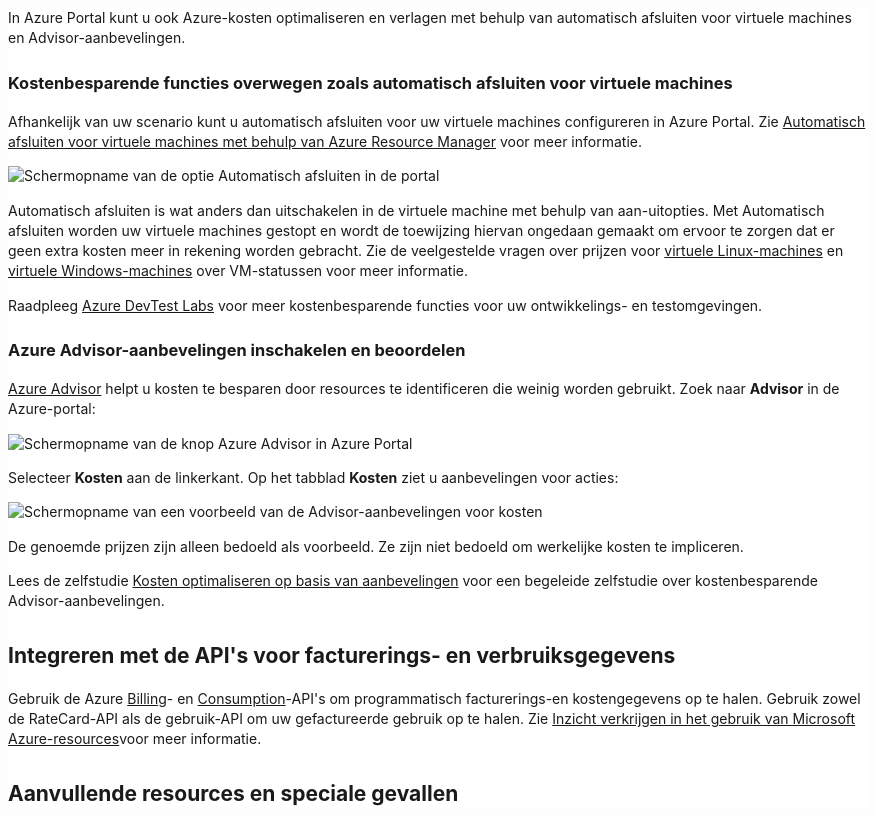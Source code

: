 In Azure Portal kunt u ook Azure-kosten optimaliseren en verlagen met behulp van automatisch afsluiten voor virtuele machines en Advisor-aanbevelingen.

### <a name="consider-cost-cutting-features-like-auto-shutdown-for-vms"></a>Kostenbesparende functies overwegen zoals automatisch afsluiten voor virtuele machines

Afhankelijk van uw scenario kunt u automatisch afsluiten voor uw virtuele machines configureren in Azure Portal. Zie [Automatisch afsluiten voor virtuele machines met behulp van Azure Resource Manager](https://azure.microsoft.com/blog/announcing-auto-shutdown-for-vms-using-azure-resource-manager/) voor meer informatie.

![Schermopname van de optie Automatisch afsluiten in de portal](./media/plan-manage-costs/auto-shutdown.png)

Automatisch afsluiten is wat anders dan uitschakelen in de virtuele machine met behulp van aan-uitopties. Met Automatisch afsluiten worden uw virtuele machines gestopt en wordt de toewijzing hiervan ongedaan gemaakt om ervoor te zorgen dat er geen extra kosten meer in rekening worden gebracht. Zie de veelgestelde vragen over prijzen voor [virtuele Linux-machines](https://azure.microsoft.com/pricing/details/virtual-machines/linux/) en [virtuele Windows-machines](https://azure.microsoft.com/pricing/details/virtual-machines/windows/) over VM-statussen voor meer informatie.

Raadpleeg [Azure DevTest Labs](https://azure.microsoft.com/services/devtest-lab/) voor meer kostenbesparende functies voor uw ontwikkelings- en testomgevingen.

### <a name="turn-on-and-review-azure-advisor-recommendations"></a>Azure Advisor-aanbevelingen inschakelen en beoordelen

[Azure Advisor](../../advisor/advisor-overview.md) helpt u kosten te besparen door resources te identificeren die weinig worden gebruikt. Zoek naar **Advisor** in de Azure-portal:

![Schermopname van de knop Azure Advisor in Azure Portal](./media/plan-manage-costs/advisor-button.png)

Selecteer **Kosten** aan de linkerkant. Op het tabblad **Kosten** ziet u aanbevelingen voor acties:

![Schermopname van een voorbeeld van de Advisor-aanbevelingen voor kosten](./media/plan-manage-costs/advisor-action.png)

De genoemde prijzen zijn alleen bedoeld als voorbeeld. Ze zijn niet bedoeld om werkelijke kosten te impliceren.

Lees de zelfstudie [Kosten optimaliseren op basis van aanbevelingen](../costs/tutorial-acm-opt-recommendations.md) voor een begeleide zelfstudie over kostenbesparende Advisor-aanbevelingen.

## <a name="integrate-with-billing-and-consumption-apis"></a>Integreren met de API's voor facturerings- en verbruiksgegevens

Gebruik de Azure [Billing](/rest/api/billing/)- en [Consumption](/rest/api/consumption/)-API's om programmatisch facturerings-en kostengegevens op te halen. Gebruik zowel de RateCard-API als de gebruik-API om uw gefactureerde gebruik op te halen. Zie [Inzicht verkrijgen in het gebruik van Microsoft Azure-resources](../manage/consumption-api-overview.md#usage-details-api)voor meer informatie.

## <a name="additional-resources-and-special-cases"></a><a name="other-offers"></a> Aanvullende resources en speciale gevallen
